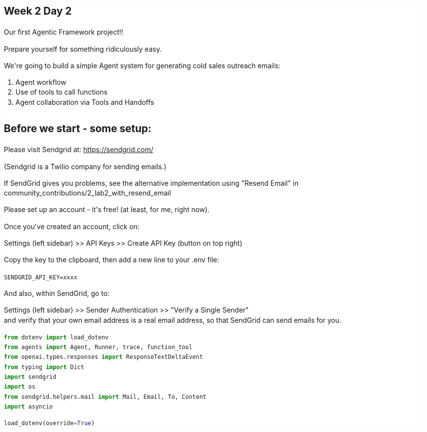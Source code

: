 ## Week 2 Day 2

Our first Agentic Framework project!!

Prepare yourself for something ridiculously easy.

We're going to build a simple Agent system for generating cold sales outreach emails:
1. Agent workflow
2. Use of tools to call functions
3. Agent collaboration via Tools and Handoffs

## Before we start - some setup:


Please visit Sendgrid at: https://sendgrid.com/

(Sendgrid is a Twilio company for sending emails.)

If SendGrid gives you problems, see the alternative implementation using "Resend Email" in community_contributions/2_lab2_with_resend_email

Please set up an account - it's free! (at least, for me, right now).

Once you've created an account, click on:

Settings (left sidebar) >> API Keys >> Create API Key (button on top right)

Copy the key to the clipboard, then add a new line to your .env file:

`SENDGRID_API_KEY=xxxx`

And also, within SendGrid, go to:

Settings (left sidebar) >> Sender Authentication >> "Verify a Single Sender"  
and verify that your own email address is a real email address, so that SendGrid can send emails for you.



```python
from dotenv import load_dotenv
from agents import Agent, Runner, trace, function_tool
from openai.types.responses import ResponseTextDeltaEvent
from typing import Dict
import sendgrid
import os
from sendgrid.helpers.mail import Mail, Email, To, Content
import asyncio


```


```python
load_dotenv(override=True)
```



